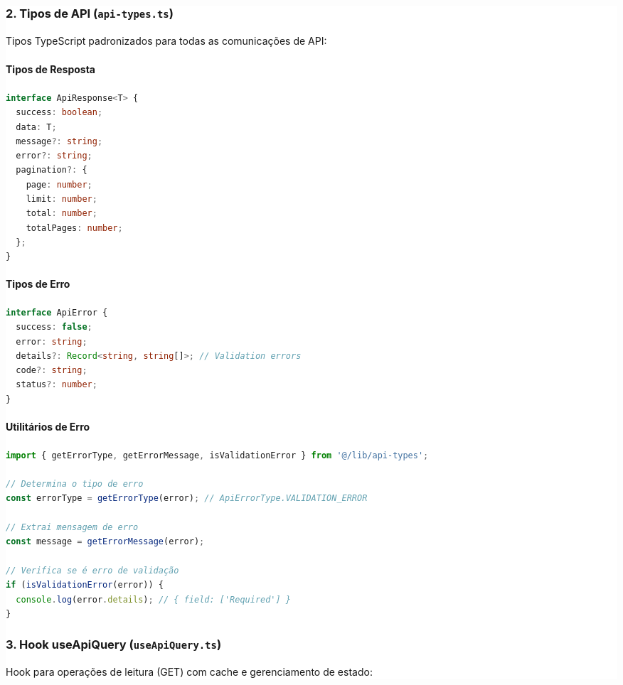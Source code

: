 ### 2. Tipos de API (`api-types.ts`)

Tipos TypeScript padronizados para todas as comunicações de API:

#### Tipos de Resposta

```typescript
interface ApiResponse<T> {
  success: boolean;
  data: T;
  message?: string;
  error?: string;
  pagination?: {
    page: number;
    limit: number;
    total: number;
    totalPages: number;
  };
}
```

#### Tipos de Erro

```typescript
interface ApiError {
  success: false;
  error: string;
  details?: Record<string, string[]>; // Validation errors
  code?: string;
  status?: number;
}
```

#### Utilitários de Erro

```typescript
import { getErrorType, getErrorMessage, isValidationError } from '@/lib/api-types';

// Determina o tipo de erro
const errorType = getErrorType(error); // ApiErrorType.VALIDATION_ERROR

// Extrai mensagem de erro
const message = getErrorMessage(error);

// Verifica se é erro de validação
if (isValidationError(error)) {
  console.log(error.details); // { field: ['Required'] }
}
```

### 3. Hook useApiQuery (`useApiQuery.ts`)

Hook para operações de leitura (GET) com cache e gerenciamento de estado:
